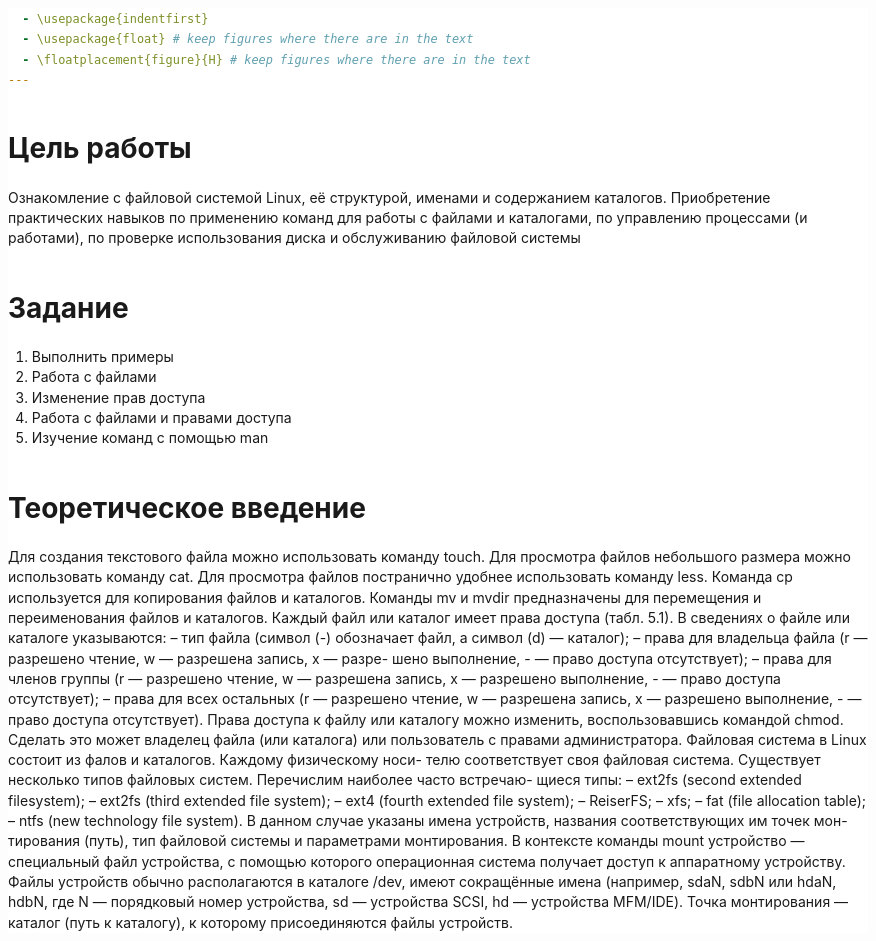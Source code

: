 ```yaml
  - \usepackage{indentfirst}
  - \usepackage{float} # keep figures where there are in the text
  - \floatplacement{figure}{H} # keep figures where there are in the text
---
```


# Цель работы

Ознакомление с файловой системой Linux, её структурой, именами и содержанием каталогов. Приобретение практических навыков по применению команд для работы с файлами и каталогами, по управлению процессами (и работами), по проверке использования диска и обслуживанию файловой системы
 
# Задание

1. Выполнить примеры
2. Работа с файлами
3. Изменение прав доступа
4. Работа с файлами и правами доступа
5. Изучение команд с помощью man

# Теоретическое введение

Для создания текстового файла можно использовать команду touch.
Для просмотра файлов небольшого размера можно использовать команду cat.
Для просмотра файлов постранично удобнее использовать команду less.
Команда cp используется для копирования файлов и каталогов.
Команды mv и mvdir предназначены для перемещения и переименования файлов
и каталогов.
Каждый файл или каталог имеет права доступа (табл. 5.1).
В сведениях о файле или каталоге указываются:
– тип файла (символ (-) обозначает файл, а символ (d) — каталог);
– права для владельца файла (r — разрешено чтение, w — разрешена запись, x — разре-
шено выполнение, - — право доступа отсутствует);
– права для членов группы (r — разрешено чтение, w — разрешена запись, x — разрешено
выполнение, - — право доступа отсутствует);
– права для всех остальных (r — разрешено чтение, w — разрешена запись, x — разрешено
выполнение, - — право доступа отсутствует).
Права доступа к файлу или каталогу можно изменить, воспользовавшись командой
chmod. Сделать это может владелец файла (или каталога) или пользователь с правами
администратора.
Файловая система в Linux состоит из фалов и каталогов. Каждому физическому носи-
телю соответствует своя файловая система.
Существует несколько типов файловых систем. Перечислим наиболее часто встречаю-
щиеся типы:
– ext2fs (second extended filesystem);
– ext2fs (third extended file system);
– ext4 (fourth extended file system);
– ReiserFS;
– xfs;
– fat (file allocation table);
– ntfs (new technology file system).
В данном случае указаны имена устройств, названия соответствующих им точек мон-
тирования (путь), тип файловой системы и параметрами монтирования.
В контексте команды mount устройство — специальный файл устройства, с помощью
которого операционная система получает доступ к аппаратному устройству. Файлы
устройств обычно располагаются в каталоге /dev, имеют сокращённые имена (например,
sdaN, sdbN или hdaN, hdbN, где N — порядковый номер устройства, sd — устройства SCSI,
hd — устройства MFM/IDE).
Точка монтирования — каталог (путь к каталогу), к которому присоединяются файлы
устройств.